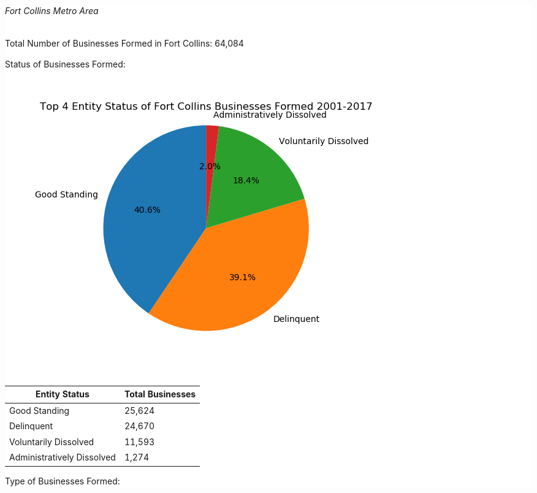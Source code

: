 
###### Fort Collins Metro Area

Total Number of Businesses Formed in Fort Collins: 64,084

Status of Businesses Formed:

![Entity Status](images/Top4EntityStatusofFortCollinsBusinessesFormed2001-2017.png)

Entity Status  | Total Businesses
------------- | -------------
Good Standing | 25,624
Delinquent | 24,670
Voluntarily Dissolved | 11,593
Administratively Dissolved | 1,274

Type of Businesses Formed:
